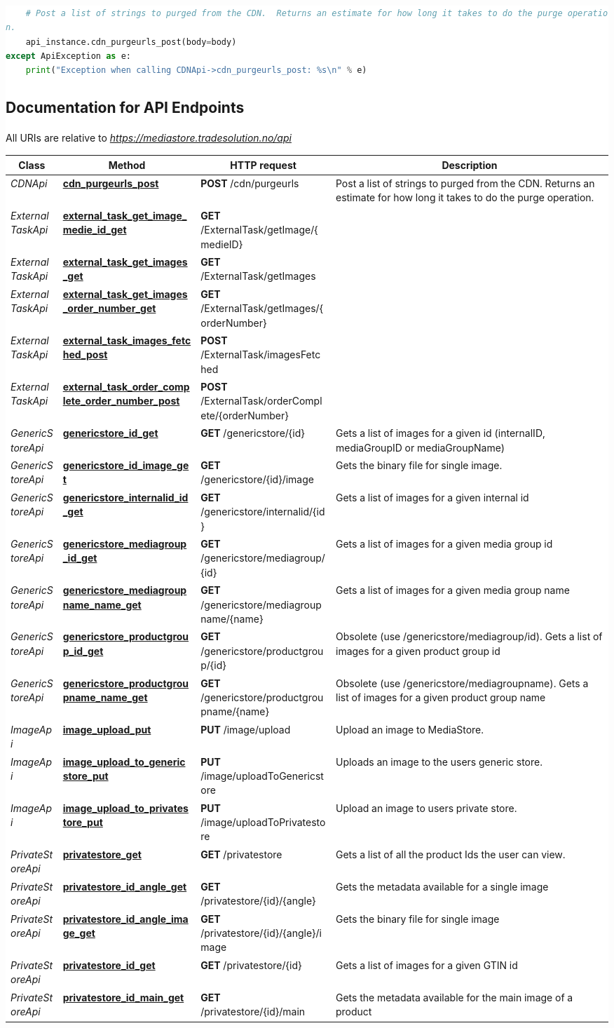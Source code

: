 ```python
    # Post a list of strings to purged from the CDN.  Returns an estimate for how long it takes to do the purge operation.
    api_instance.cdn_purgeurls_post(body=body)
except ApiException as e:
    print("Exception when calling CDNApi->cdn_purgeurls_post: %s\n" % e)
```

## Documentation for API Endpoints

All URIs are relative to *https://mediastore.tradesolution.no/api*

Class | Method | HTTP request | Description
------------ | ------------- | ------------- | -------------
*CDNApi* | [**cdn_purgeurls_post**](docs/CDNApi.md#cdn_purgeurls_post) | **POST** /cdn/purgeurls | Post a list of strings to purged from the CDN.  Returns an estimate for how long it takes to do the purge operation.
*ExternalTaskApi* | [**external_task_get_image_medie_id_get**](docs/ExternalTaskApi.md#external_task_get_image_medie_id_get) | **GET** /ExternalTask/getImage/{medieID} | 
*ExternalTaskApi* | [**external_task_get_images_get**](docs/ExternalTaskApi.md#external_task_get_images_get) | **GET** /ExternalTask/getImages | 
*ExternalTaskApi* | [**external_task_get_images_order_number_get**](docs/ExternalTaskApi.md#external_task_get_images_order_number_get) | **GET** /ExternalTask/getImages/{orderNumber} | 
*ExternalTaskApi* | [**external_task_images_fetched_post**](docs/ExternalTaskApi.md#external_task_images_fetched_post) | **POST** /ExternalTask/imagesFetched | 
*ExternalTaskApi* | [**external_task_order_complete_order_number_post**](docs/ExternalTaskApi.md#external_task_order_complete_order_number_post) | **POST** /ExternalTask/orderComplete/{orderNumber} | 
*GenericStoreApi* | [**genericstore_id_get**](docs/GenericStoreApi.md#genericstore_id_get) | **GET** /genericstore/{id} | Gets a list of images for a given id (internalID, mediaGroupID or mediaGroupName)
*GenericStoreApi* | [**genericstore_id_image_get**](docs/GenericStoreApi.md#genericstore_id_image_get) | **GET** /genericstore/{id}/image | Gets the binary file for single image.
*GenericStoreApi* | [**genericstore_internalid_id_get**](docs/GenericStoreApi.md#genericstore_internalid_id_get) | **GET** /genericstore/internalid/{id} | Gets a list of images for a given internal id
*GenericStoreApi* | [**genericstore_mediagroup_id_get**](docs/GenericStoreApi.md#genericstore_mediagroup_id_get) | **GET** /genericstore/mediagroup/{id} | Gets a list of images for a given media group id
*GenericStoreApi* | [**genericstore_mediagroupname_name_get**](docs/GenericStoreApi.md#genericstore_mediagroupname_name_get) | **GET** /genericstore/mediagroupname/{name} | Gets a list of images for a given media group name
*GenericStoreApi* | [**genericstore_productgroup_id_get**](docs/GenericStoreApi.md#genericstore_productgroup_id_get) | **GET** /genericstore/productgroup/{id} | Obsolete (use /genericstore/mediagroup/id). Gets a list of images for a given product group id
*GenericStoreApi* | [**genericstore_productgroupname_name_get**](docs/GenericStoreApi.md#genericstore_productgroupname_name_get) | **GET** /genericstore/productgroupname/{name} | Obsolete (use /genericstore/mediagroupname). Gets a list of images for a given product group name
*ImageApi* | [**image_upload_put**](docs/ImageApi.md#image_upload_put) | **PUT** /image/upload | Upload an image to MediaStore.
*ImageApi* | [**image_upload_to_genericstore_put**](docs/ImageApi.md#image_upload_to_genericstore_put) | **PUT** /image/uploadToGenericstore | Uploads an image to the users generic store.
*ImageApi* | [**image_upload_to_privatestore_put**](docs/ImageApi.md#image_upload_to_privatestore_put) | **PUT** /image/uploadToPrivatestore | Upload an image to users private store.
*PrivateStoreApi* | [**privatestore_get**](docs/PrivateStoreApi.md#privatestore_get) | **GET** /privatestore | Gets a list of all the product Ids the user can view.
*PrivateStoreApi* | [**privatestore_id_angle_get**](docs/PrivateStoreApi.md#privatestore_id_angle_get) | **GET** /privatestore/{id}/{angle} | Gets the metadata available for a single image
*PrivateStoreApi* | [**privatestore_id_angle_image_get**](docs/PrivateStoreApi.md#privatestore_id_angle_image_get) | **GET** /privatestore/{id}/{angle}/image | Gets the binary file for single image
*PrivateStoreApi* | [**privatestore_id_get**](docs/PrivateStoreApi.md#privatestore_id_get) | **GET** /privatestore/{id} | Gets a list of images for a given GTIN id
*PrivateStoreApi* | [**privatestore_id_main_get**](docs/PrivateStoreApi.md#privatestore_id_main_get) | **GET** /privatestore/{id}/main | Gets the metadata available for the main image of a product